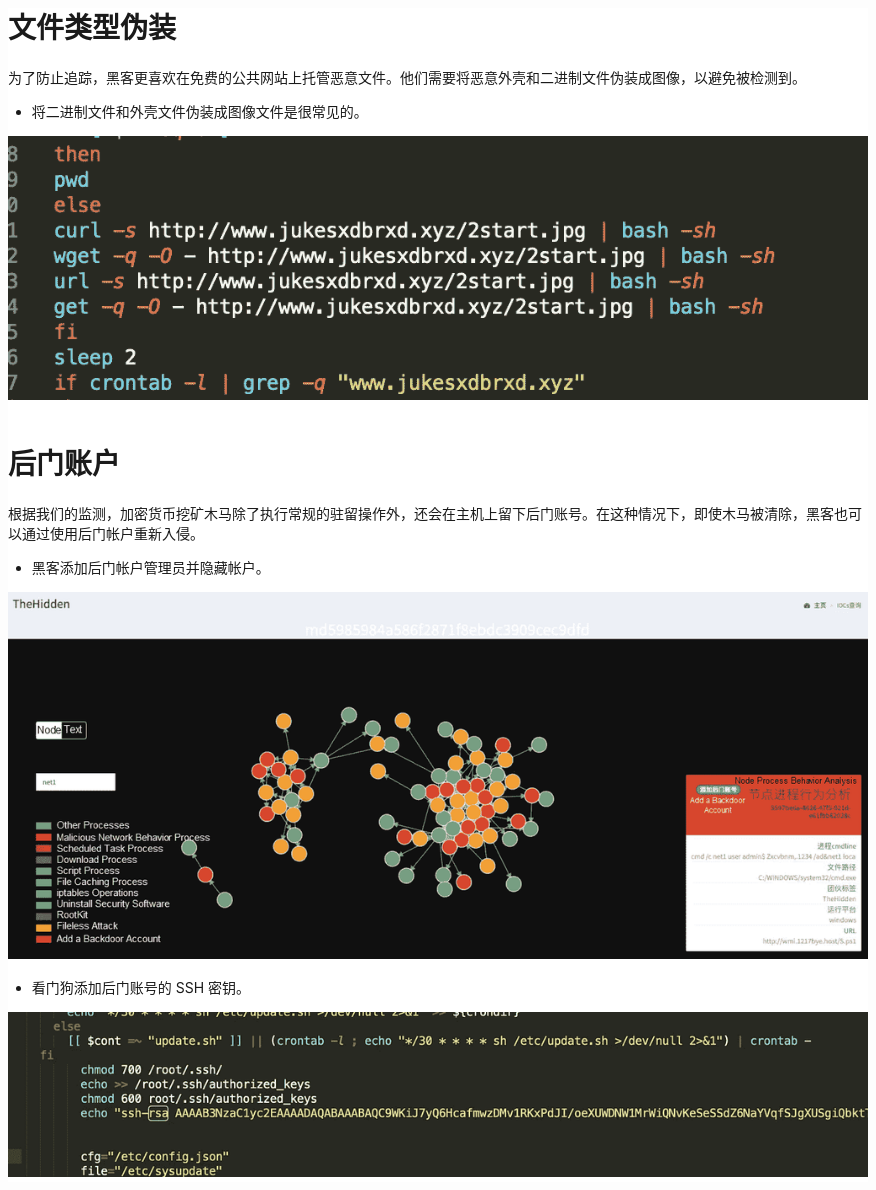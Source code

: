 # 文件类型伪装

为了防止追踪，黑客更喜欢在免费的公共网站上托管恶意文件。他们需要将恶意外壳和二进制文件伪装成图像，以避免被检测到。

*   将二进制文件和外壳文件伪装成图像文件是很常见的。

![](img/c6b486407695ec214d0ad9fde95eaa16.png)

# 后门账户

根据我们的监测，加密货币挖矿木马除了执行常规的驻留操作外，还会在主机上留下后门账号。在这种情况下，即使木马被清除，黑客也可以通过使用后门帐户重新入侵。

*   黑客添加后门帐户管理员并隐藏帐户。

![](img/3091d72c3cc38f8cc684d71afd6b0d5f.png)

*   看门狗添加后门账号的 SSH 密钥。

![](img/deb4dcc9cf896963cc0c0eebe8fdbc01.png)

